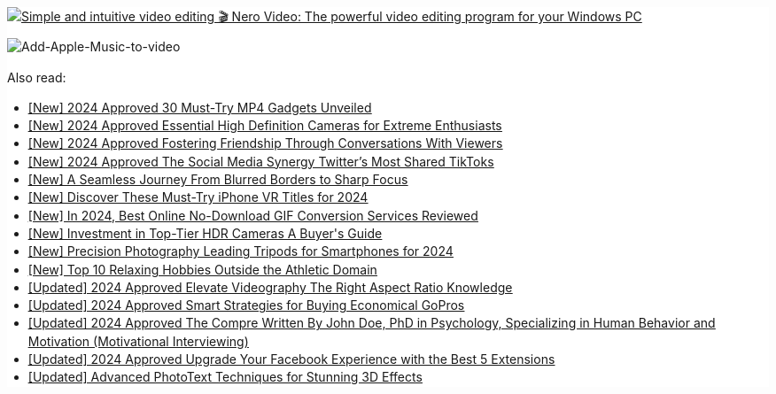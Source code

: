 
<a href="https://store.nero.com/order/checkout.php?PRODS=42296685&QTY=1&AFFILIATE=108875&CART=1"><img src="http://cdnwww.nero.com/nero-com-wAssets/img/banners/2022/video-pp/ScreenshotSlider/Nero-Video-Advanced-editing.JPG" border="0">Simple and intuitive video editing
🎬 Nero Video:
The powerful video editing program for your Windows PC</a>

![Add-Apple-Music-to-video ](https://images.wondershare.com/filmora/article-images/2022/02/apple-music-1.jpg)


<ins class="adsbygoogle"
     style="display:block"
     data-ad-format="autorelaxed"
     data-ad-client="ca-pub-7571918770474297"
     data-ad-slot="1223367746"></ins>



<ins class="adsbygoogle"
     style="display:block"
     data-ad-client="ca-pub-7571918770474297"
     data-ad-slot="8358498916"
     data-ad-format="auto"
     data-full-width-responsive="true"></ins>


<span class="atpl-alsoreadstyle">Also read:</span>
<div><ul>
<li><a href="https://article-files.techidaily.com/new-2024-approved-30-must-try-mp4-gadgets-unveiled/"><u>[New] 2024 Approved  30 Must-Try MP4 Gadgets Unveiled</u></a></li>
<li><a href="https://article-files.techidaily.com/new-2024-approved-essential-high-definition-cameras-for-extreme-enthusiasts/"><u>[New] 2024 Approved  Essential High Definition Cameras for Extreme Enthusiasts</u></a></li>
<li><a href="https://article-files.techidaily.com/new-2024-approved-fostering-friendship-through-conversations-with-viewers/"><u>[New] 2024 Approved  Fostering Friendship Through Conversations With Viewers</u></a></li>
<li><a href="https://twitter-videos.techidaily.com/new-2024-approved-the-social-media-synergy-twitters-most-shared-tiktoks/"><u>[New] 2024 Approved  The Social Media Synergy  Twitter’s Most Shared TikToks</u></a></li>
<li><a href="https://article-files.techidaily.com/new-a-seamless-journey-from-blurred-borders-to-sharp-focus/"><u>[New] A Seamless Journey From Blurred Borders to Sharp Focus</u></a></li>
<li><a href="https://article-files.techidaily.com/new-discover-these-must-try-iphone-vr-titles-for-2024/"><u>[New] Discover These Must-Try iPhone VR Titles for 2024</u></a></li>
<li><a href="https://article-files.techidaily.com/new-in-2024-best-online-no-download-gif-conversion-services-reviewed/"><u>[New] In 2024, Best Online No-Download GIF Conversion Services Reviewed</u></a></li>
<li><a href="https://article-files.techidaily.com/new-investment-in-top-tier-hdr-cameras-a-buyers-guide/"><u>[New] Investment in Top-Tier HDR Cameras  A Buyer's Guide</u></a></li>
<li><a href="https://article-files.techidaily.com/new-precision-photography-leading-tripods-for-smartphones-for-2024/"><u>[New] Precision Photography  Leading Tripods for Smartphones for 2024</u></a></li>
<li><a href="https://article-files.techidaily.com/new-top-10-relaxing-hobbies-outside-the-athletic-domain/"><u>[New] Top 10 Relaxing Hobbies Outside the Athletic Domain</u></a></li>
<li><a href="https://article-files.techidaily.com/updated-2024-approved-elevate-videography-the-right-aspect-ratio-knowledge/"><u>[Updated] 2024 Approved  Elevate Videography  The Right Aspect Ratio Knowledge</u></a></li>
<li><a href="https://article-files.techidaily.com/updated-2024-approved-smart-strategies-for-buying-economical-gopros/"><u>[Updated] 2024 Approved  Smart Strategies for Buying Economical GoPros</u></a></li>
<li><a href="https://article-files.techidaily.com/updated-2024-approved-the-compre-written-by-john-doe-phd-in-psychology-specializing-in-human-behavior-and-motivation-motivational-interviewing/"><u>[Updated] 2024 Approved  The Compre Written By  John Doe, PhD in Psychology, Specializing in Human Behavior and Motivation (Motivational Interviewing)</u></a></li>
<li><a href="https://facebook-video-recording.techidaily.com/updated-2024-approved-upgrade-your-facebook-experience-with-the-best-5-extensions/"><u>[Updated] 2024 Approved  Upgrade Your Facebook Experience with the Best 5 Extensions</u></a></li>
<li><a href="https://article-files.techidaily.com/updated-advanced-phototext-techniques-for-stunning-3d-effects/"><u>[Updated] Advanced PhotoText Techniques for Stunning 3D Effects</u></a></li>